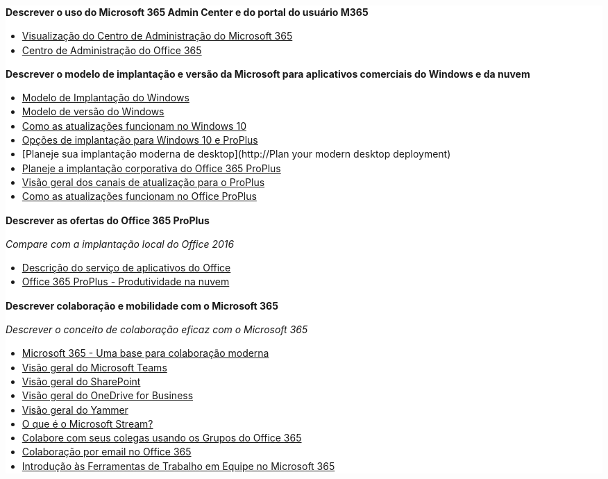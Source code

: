 
**Descrever o uso do Microsoft 365 Admin Center e do portal do usuário M365**

- [Visualização do Centro de Administração do Microsoft 365](https://docs.microsoft.com/pt-br/office365/admin/microsoft-365-admin-center-preview?view=o365-worldwide?wt.mc_id=slidescontent_S-1049_webinar_reactor)
- [Centro de Administração do Office 365](https://docs.microsoft.com/pt-br/office365/admin/admin-overview/about-the-admin-center?view=o365-worldwide?wt.mc_id=slidescontent_S-1049_webinar_reactor)


**Descrever o modelo de implantação e versão da Microsoft para aplicativos comerciais do Windows e da nuvem**

*   [Modelo de Implantação do Windows](https://docs.microsoft.com/pt-br/windows/deployment/?wt.mc_id=slidescontent_S-1049_webinar_reactor)
*   [Modelo de versão do Windows](https://docs.microsoft.com/pt-br/windows/windows-10/release-information?wt.mc_id=slidescontent_S-1049_webinar_reactor)
*   [Como as atualizações funcionam no Windows 10](https://docs.microsoft.com/pt-br/learn/modules/move-to-modern-desktop-m365/4-windows-10-updates?wt.mc_id=slidescontent_S-1049_webinar_reactor)
*   [Opções de implantação para Windows 10 e ProPlus](https://docs.microsoft.com/pt-br/learn/modules/move-to-modern-desktop-m365/3-deployment-options?wt.mc_id=slidescontent_S-1049_webinar_reactor)
*   [Planeje sua implantação moderna de desktop](http://Plan your modern desktop deployment)
*   [Planeje a implantação corporativa do Office 365 ProPlus](https://docs.microsoft.com/pt-br/DeployOffice/plan-office-365-proplus?wt.mc_id=slidescontent_S-1049_webinar_reactor)
*   [Visão geral dos canais de atualização para o ProPlus](https://docs.microsoft.com/pt-br/DeployOffice/overview-of-update-channels-for-office-365-proplus?wt.mc_id=slidescontent_S-1049_webinar_reactor)
*   [Como as atualizações funcionam no Office ProPlus](https://docs.microsoft.com/pt-br/learn/modules/move-to-modern-desktop-m365/5-o365-proplus-updates?wt.mc_id=slidescontent_S-1049_webinar_reactor)


**Descrever as ofertas do Office 365 ProPlus**

_Compare com a implantação local do Office 2016_

*   [Descrição do serviço de aplicativos do Office](https://docs.microsoft.com/pt-br/office365/servicedescriptions/office-applications-service-description/office-applications-service-description?wt.mc_id=slidescontent_S-1049_webinar_reactor)
*   [Office 365 ProPlus - Produtividade na nuvem](https://docs.microsoft.com/pt-br/learn/modules/intro-to-m365-core-services/7-o365-proplus?wt.mc_id=slidescontent_S-1049_webinar_reactor)


**Descrever colaboração e mobilidade com o Microsoft 365**

_Descrever o conceito de colaboração eficaz com o Microsoft 365_

*   [Microsoft 365 - Uma base para colaboração moderna](https://www.microsoft.com/itshowcase/Article/Content/1036/A-foundation-for-modern-collaboration-Microsoft-365-bolsters-teamwork?wt.mc_id=slidescontent_S-1049_webinar_reactor)
*   [Visão geral do Microsoft Teams](https://docs.microsoft.com/pt-br/microsoftteams/teams-overview?wt.mc_id=slidescontent_S-1049_webinar_reactor)
*   [Visão geral do SharePoint](https://docs.microsoft.com/pt-br/sharepoint/introduction?wt.mc_id=slidescontent_S-1049_webinar_reactor)
*   [Visão geral do OneDrive for Business](https://docs.microsoft.com/pt-br/OneDrive/one-drive-quickstart-small-business?wt.mc_id=slidescontent_S-1049_webinar_reactor)
*   [Visão geral do Yammer](https://docs.microsoft.com/pt-br/yammer/get-started-with-yammer/admin-key-concepts?wt.mc_id=slidescontent_S-1049_webinar_reactor)
*   [O que é o Microsoft Stream?](https://docs.microsoft.com/pt-br/stream/overview?wt.mc_id=slidescontent_S-1049_webinar_reactor)
*   [Colabore com seus colegas usando os Grupos do Office 365](https://docs.microsoft.com/pt-br/dynamics365/customer-engagement/basics/collaborate-with-colleagues-using-office-365-groups?wt.mc_id=slidescontent_S-1049_webinar_reactor)
*   [Colaboração por email no Office 365](https://docs.microsoft.com/pt-br/office365/admin/email/email-collaboration?view=o365-worldwide?wt.mc_id=slidescontent_S-1049_webinar_reactor)
*   [Introdução às Ferramentas de Trabalho em Equipe no Microsoft 365](https://docs.microsoft.com/pt-br/learn/modules/intro-to-teamwork-in-m365/1-introduction?wt.mc_id=slidescontent_S-1049_webinar_reactor)
